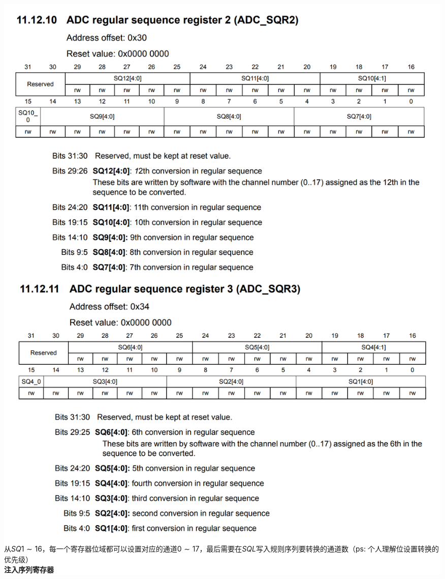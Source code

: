 ![alt text](ADC_SQR2.png)  
![alt text](ADC_SQR3.png)
从$SQ1\sim16$，每一个寄存器位域都可以设置对应的通道$0 \sim 17$，最后需要在$SQL$写入规则序列要转换的通道数（ps: 个人理解位设置转换的优先级）     
**注入序列寄存器**  